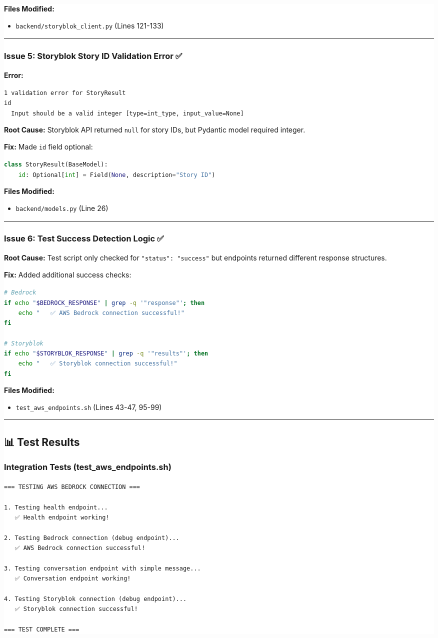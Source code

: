 **Files Modified:**
- `backend/storyblok_client.py` (Lines 121-133)

---

### Issue 5: Storyblok Story ID Validation Error ✅
**Error:**
```
1 validation error for StoryResult
id
  Input should be a valid integer [type=int_type, input_value=None]
```

**Root Cause:** Storyblok API returned `null` for story IDs, but Pydantic model required integer.

**Fix:** Made `id` field optional:
```python
class StoryResult(BaseModel):
    id: Optional[int] = Field(None, description="Story ID")
```

**Files Modified:**
- `backend/models.py` (Line 26)

---

### Issue 6: Test Success Detection Logic ✅
**Root Cause:** Test script only checked for `"status": "success"` but endpoints returned different response structures.

**Fix:** Added additional success checks:
```bash
# Bedrock
if echo "$BEDROCK_RESPONSE" | grep -q '"response"'; then
    echo "   ✅ AWS Bedrock connection successful!"
fi

# Storyblok
if echo "$STORYBLOK_RESPONSE" | grep -q '"results"'; then
    echo "   ✅ Storyblok connection successful!"
fi
```

**Files Modified:**
- `test_aws_endpoints.sh` (Lines 43-47, 95-99)

---

## 📊 Test Results

### Integration Tests (test_aws_endpoints.sh)
```
=== TESTING AWS BEDROCK CONNECTION ===

1. Testing health endpoint...
   ✅ Health endpoint working!

2. Testing Bedrock connection (debug endpoint)...
   ✅ AWS Bedrock connection successful!

3. Testing conversation endpoint with simple message...
   ✅ Conversation endpoint working!

4. Testing Storyblok connection (debug endpoint)...
   ✅ Storyblok connection successful!

=== TEST COMPLETE ===
```